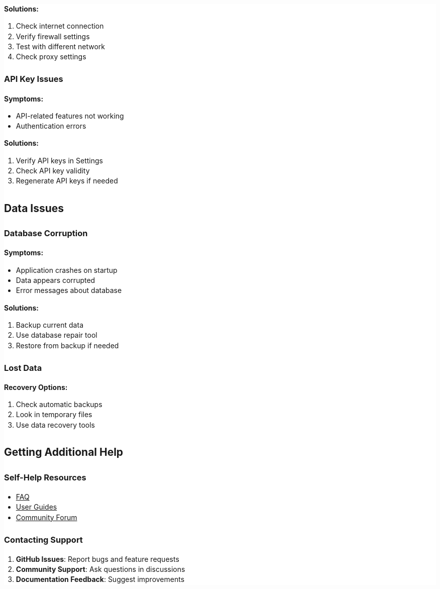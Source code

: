 **Solutions:**
1. Check internet connection
2. Verify firewall settings
3. Test with different network
4. Check proxy settings

### API Key Issues

**Symptoms:**
- API-related features not working
- Authentication errors

**Solutions:**
1. Verify API keys in Settings
2. Check API key validity
3. Regenerate API keys if needed

## Data Issues

### Database Corruption

**Symptoms:**
- Application crashes on startup
- Data appears corrupted
- Error messages about database

**Solutions:**
1. Backup current data
2. Use database repair tool
3. Restore from backup if needed

### Lost Data

**Recovery Options:**
1. Check automatic backups
2. Look in temporary files
3. Use data recovery tools

## Getting Additional Help

### Self-Help Resources

- [FAQ](../user/faq.md)
- [User Guides](../user/features/)
- [Community Forum](https://github.com/Westfall-Softwares/WestfallPersonalAssistant/discussions)

### Contacting Support

1. **GitHub Issues**: Report bugs and feature requests
2. **Community Support**: Ask questions in discussions
3. **Documentation Feedback**: Suggest improvements
